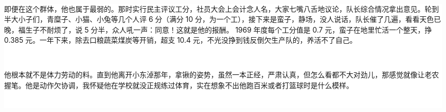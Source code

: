   <span class="s1">
   即便在这个群体，他也属于最弱的。那时实行民主评议工分，社员大会上会计念人名，大家七嘴八舌地议论，队长综合情况拿出意见。轮到半大小子们，青糜子、小猫、小兔等几个人评
  </span>
  <span class="s2">
   6
  </span>
  <span class="s1">
   分（满分
  </span>
  <span class="s2">
   10
  </span>
  <span class="s1">
   分，为一个工），接下来是蛮子，静场，没人说话，队长催了几遍，看看天色已晚，福生子不耐烦了，说
  </span>
  <span class="s2">
   5
  </span>
  <span class="s1">
   分半，众人吼一声：同意！这就是他的报酬。
  </span>
  <span class="s2">
   1969
  </span>
  <span class="s1">
   年度每个工分值是
  </span>
  <span class="s2">
   0.7
  </span>
  <span class="s1">
   元，蛮子在地里忙活一个整天，挣
  </span>
  <span class="s2">
   0.385
  </span>
  <span class="s1">
   元。一年下来，除去口粮蔬菜煤炭等开销，超支
  </span>
  <span class="s2">
   10.4
  </span>
  <span class="s1">
   元，不光没挣到钱反倒欠生产队的，养活不了自己。
  </span>
 </p>
 <p class="p1">
  <span class="s1">
  </span>
  <br/>
 </p>
 <p class="p2">
  <span class="s1">
   他根本就不是体力劳动的料。直到他离开小东淖那年，拿锹的姿势，虽然一本正经，严肃认真，但怎么看都不大对劲儿，那感觉就像让老农握笔。他是动作欠协调，我怀疑他在学校就没正规练过体育，实在想象不出他跑百米或者打篮球时是什么模样。
  </span>
 </p>
 <p class="p1">
  <span class="s1">
  </span>
  <br/>
 </p>
 <p class="p2">
  <span class="s1">